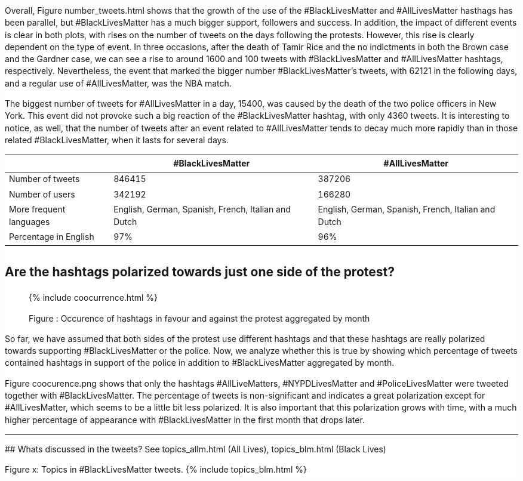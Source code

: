 Overall, Figure number_tweets.html shows that the growth of the use of the #BlackLivesMatter and #AllLivesMatter hasthags has been parallel, but #BlackLivesMatter has a much bigger support, followers and success. In addition, the impact of different events is clear in both plots, with rises on the number of tweets on the days following the protests. However, this rise is clearly dependent on the type of event.   In three occasions, after the death of Tamir Rice and the no indictments in both the Brown case and the Gardner case, we can see a rise to around 1600 and 100 tweets with #BlackLivesMatter and #AllLivesMatter hashtags, respectively. Nevertheless, the event that marked the bigger number #BlackLivesMatter’s tweets, with 62121 in the following days, and a regular use of #AllLivesMatter, was the NBA match.

The biggest number of tweets for #AllLivesMatter in a day, 15400, was caused by the death of the two police officers in New York. This event did not provoke such a big reaction of the #BlackLivesMatter hashtag, with only 4360 tweets. It is interesting to notice, as well, that the number of tweets after an event related to #AllLivesMatter tends to decay much more rapidly than in those related #BlackLivesMatter, when it lasts for several days.


| |#BlackLivesMatter |	#AllLivesMatter
------ | ----- | -----
Number of tweets	|846415|	387206
Number of users	|342192 |	166280
More frequent languages	|English, German, Spanish, French, Italian and Dutch 	|English, German, Spanish, French, Italian and Dutch
Percentage in English	|97% 	|96%


## Are the hashtags polarized towards just one side of the protest?
<figure>

  {% include coocurrence.html %}
   <figcaption>Figure : Occurence of hashtags in favour and against the protest aggregated by month</figcaption>
</figure>
So far, we have assumed that both sides of the protest use different hashtags and that these hashtags are really polarized towards supporting #BlackLivesMatter or the police. Now, we analyze whether this is true by showing which percentage of tweets contained hashtags in support of the police in addition to #BlackLivesMatter aggregated by month. 

Figure coocurence.png shows that only the hashtags #AllLiveMatters, #NYPDLivesMatter and #PoliceLivesMatter were tweeted together with #BlackLivesMatter. The percentage of tweets is non-significant and indicates a great polarization except for #AllLivesMatter, which seems to be a little bit less polarized. It is also important that this polarization grows with time, with a much higher percentage of appearance with #BlackLivesMatter in the first month that drops later.


<hr>
## Whats discussed in the tweets?  See topics_allm.html (All Lives), topics_blm.html (Black Lives)

Figure x: Topics in #BlackLivesMatter tweets.
{% include topics_blm.html %}
